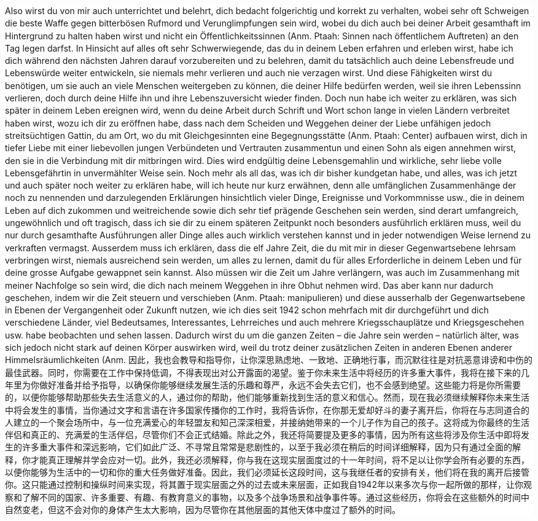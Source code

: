 Also wirst du von mir auch unterrichtet und belehrt, dich bedacht folgerichtig und korrekt zu verhalten, wobei sehr oft Schweigen die beste Waffe gegen bitterbösen Rufmord und Verunglimpfungen sein wird, wobei du dich auch bei deiner Arbeit gesamthaft im Hintergrund zu halten haben wirst und nicht ein Öffentlichkeitssinnen (Anm. Ptaah: Sinnen nach öffentlichem Auftreten) an den Tag legen darfst. In Hinsicht auf alles oft sehr Schwerwiegende, das du in deinem Leben erfahren und erleben wirst, habe ich dich während den nächsten Jahren darauf vorzubereiten und zu belehren, damit du tatsächlich auch deine Lebensfreude und Lebenswürde weiter entwickeln, sie niemals mehr verlieren und auch nie verzagen wirst. Und diese Fähigkeiten wirst du benötigen, um sie auch an viele Menschen weitergeben zu können, die deiner Hilfe bedürfen werden, weil sie ihren Lebenssinn verlieren, doch durch deine Hilfe ihn und ihre Lebenszuversicht wieder finden. Doch nun habe ich weiter zu erklären, was sich später in deinem Leben ereignen wird, wenn du deine Arbeit durch Schrift und Wort schon lange in vielen Ländern verbreitet haben wirst, wozu ich dir zu eröffnen habe, dass nach dem Scheiden und Weggehen deiner der Liebe unfähigen jedoch streitsüchtigen Gattin, du am Ort, wo du mit Gleichgesinnten eine Begegnungsstätte (Anm. Ptaah: Center) aufbauen wirst, dich in tiefer Liebe mit einer liebevollen jungen Verbündeten und Vertrauten zusammentun und einen Sohn als eigen annehmen wirst, den sie in die Verbindung mit dir mitbringen wird. Dies wird endgültig deine Lebensgemahlin und wirkliche, sehr liebe volle Lebensgefährtin in unvermählter Weise sein. Noch mehr als all das, was ich dir bisher kundgetan habe, und alles, was ich jetzt und auch später noch weiter zu erklären habe, will ich heute nur kurz erwähnen, denn alle umfänglichen Zusammenhänge der noch zu nennenden und darzulegenden Erklärungen hinsichtlich vieler Dinge, Ereignisse und Vorkommnisse usw., die in deinem Leben auf dich zukommen und weitreichende sowie dich sehr tief prägende Geschehen sein werden, sind derart umfangreich, ungewöhnlich und oft tragisch, dass ich sie dir zu einem späteren Zeitpunkt noch besonders ausführlich erklären muss, weil du nur durch gesamthafte Ausführungen aller Dinge alles auch wirklich verstehen kannst und in jeder notwendigen Weise lernend zu verkraften vermagst. Ausserdem muss ich erklären, dass die elf Jahre Zeit, die du mit mir in dieser Gegenwartsebene lehrsam verbringen wirst, niemals ausreichend sein werden, um alles zu lernen, damit du für alles Erforderliche in deinem Leben und für deine grosse Aufgabe gewappnet sein kannst. Also müssen wir die Zeit um Jahre verlängern, was auch im Zusammenhang mit meiner Nachfolge so sein wird, die dich nach meinem Weggehen in ihre Obhut nehmen wird. Das aber kann nur dadurch geschehen, indem wir die Zeit steuern und verschieben (Anm. Ptaah: manipulieren) und diese ausserhalb der Gegenwartsebene in Ebenen der Vergangenheit oder Zukunft nutzen, wie ich dies seit 1942 schon mehrfach mit dir durchgeführt und dich verschiedene Länder, viel Bedeutsames, Interessantes, Lehrreiches und auch mehrere Kriegsschauplätze und Kriegsgeschehen usw. habe beobachten und sehen lassen. Dadurch wirst du um die ganzen Zeiten – die Jahre sein werden – natürlich älter, was sich jedoch nicht stark auf deinen Körper auswirken wird, weil du trotz deiner zusätzlichen Zeiten in anderen Ebenen anderer Himmelsräumlichkeiten (Anm.
因此，我也会教导和指导你，让你深思熟虑地、一致地、正确地行事，而沉默往往是对抗恶意诽谤和中伤的最佳武器。同时，你需要在工作中保持低调，不得表现出对公开露面的渴望。鉴于你未来生活中将经历的许多重大事件，我将在接下来的几年里为你做好准备并给予指导，以确保你能够继续发展生活的乐趣和尊严，永远不会失去它们，也不会感到绝望。这些能力将是你所需要的，以便你能够帮助那些失去生活意义的人，通过你的帮助，他们能够重新找到生活的意义和信心。然而，现在我必须继续解释你未来生活中将会发生的事情，当你通过文字和言语在许多国家传播你的工作时，我将告诉你，在你那无爱却好斗的妻子离开后，你将在与志同道合的人建立的一个聚会场所中，与一位充满爱心的年轻盟友和知己深深相爱，并接纳她带来的一个儿子作为自己的孩子。这将成为你最终的生活伴侣和真正的、充满爱的生活伴侣，尽管你们不会正式结婚。除此之外，我还将简要提及更多的事情，因为所有这些将涉及你生活中即将发生的许多重大事件和深远影响，它们如此广泛、不寻常且常常是悲剧性的，以至于我必须在稍后的时间详细解释，因为只有通过全面的解释，你才能真正理解并学会应对一切。此外，我还必须解释，你与我在这现实层面度过的十一年时间，将不足以让你学会所有必要的东西，以便你能够为生活中的一切和你的重大任务做好准备。因此，我们必须延长这段时间，这与我继任者的安排有关，他们将在我的离开后接管你。这只能通过控制和操纵时间来实现，将其置于现实层面之外的过去或未来层面，正如我自1942年以来多次与你一起所做的那样，让你观察和了解不同的国家、许多重要、有趣、有教育意义的事物，以及多个战争场景和战争事件等。通过这些经历，你将会在这些额外的时间中自然变老，但这不会对你的身体产生太大影响，因为尽管你在其他层面的其他天体中度过了额外的时间。

